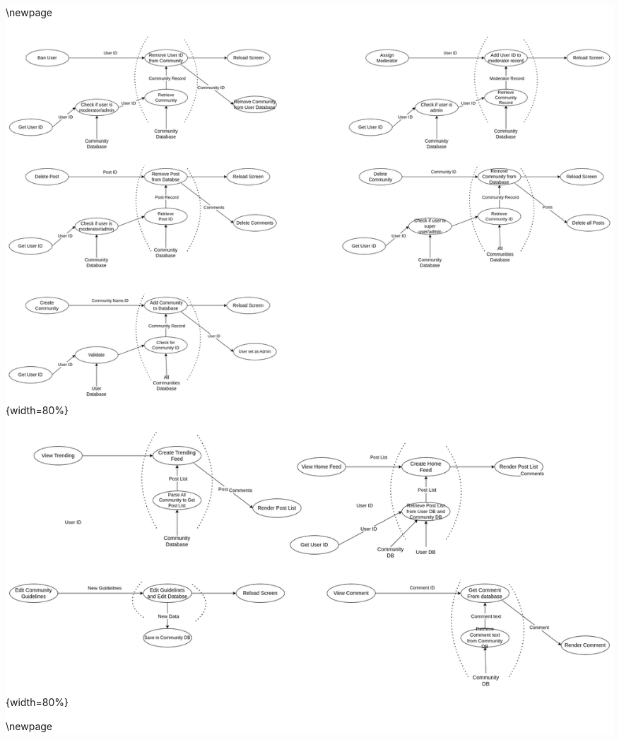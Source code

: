 \newpage

![DFD-3](../../assets/dfd2-Page-3.png){width=80%}

![DFD-4](../../assets/dfd2-Page-4.png){width=80%}

\newpage
